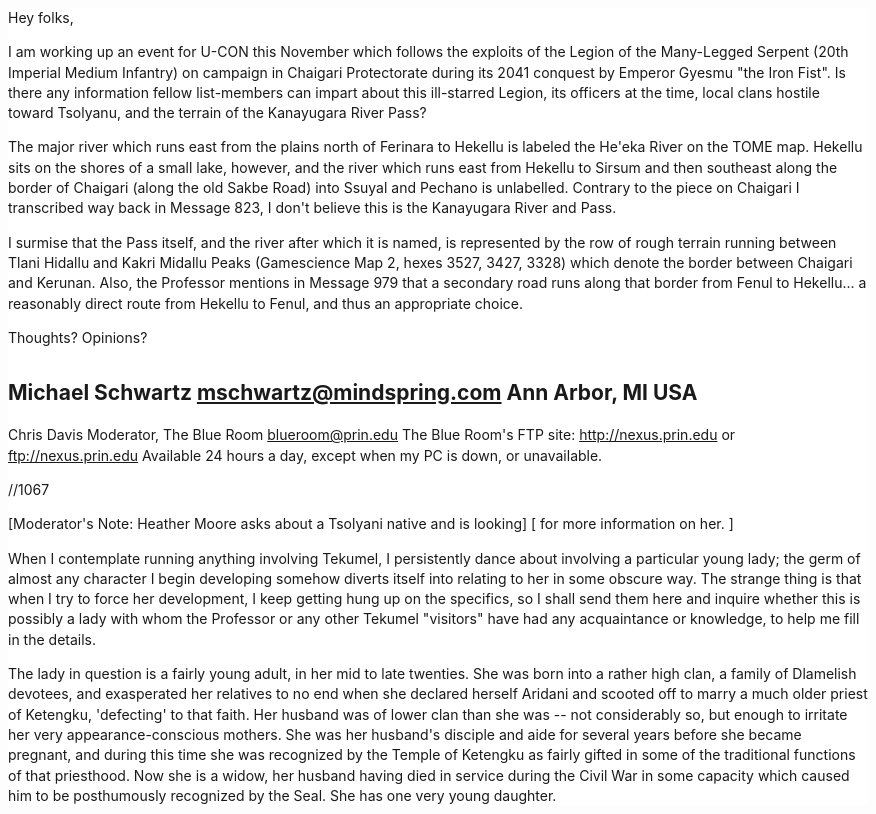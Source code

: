 Hey folks,

I am working up an event for U-CON this November which follows the 
exploits of the Legion of the Many-Legged Serpent (20th Imperial Medium 
Infantry) on campaign in Chaigari Protectorate during its 2041 conquest 
by Emperor Gyesmu "the Iron Fist". Is there any information fellow 
list-members can impart about this ill-starred Legion, its officers at 
the time, local clans hostile toward Tsolyanu, and the terrain of the 
Kanayugara River Pass?

The major river which runs east from the plains north of Ferinara to 
Hekellu is labeled the He'eka River on the TOME map. Hekellu sits on the 
shores of a small lake, however, and the river which runs east from 
Hekellu to Sirsum and then southeast along the border of Chaigari (along 
the old Sakbe Road) into Ssuyal and Pechano is unlabelled. Contrary to 
the piece on Chaigari I transcribed way back in Message 823, I don't 
believe this is the Kanayugara River and Pass.

I surmise that the Pass itself, and the river after which it is named, is 
represented by the row of rough terrain running between Tlani Hidallu and 
Kakri Midallu Peaks (Gamescience Map 2, hexes 3527, 3427, 3328) which 
denote the border between Chaigari and Kerunan. Also, the Professor 
mentions in Message 979 that a secondary road runs along that border from 
Fenul to Hekellu... a reasonably direct route from Hekellu to Fenul, and 
thus an appropriate choice.

Thoughts? Opinions?

Michael Schwartz     mschwartz@mindspring.com     Ann Arbor, MI  USA
-----
Chris Davis      Moderator, The Blue Room        blueroom@prin.edu
The Blue Room's FTP site:  http://nexus.prin.edu or  ftp://nexus.prin.edu
Available 24 hours a day, except when my PC is down, or unavailable.

//1067

[Moderator's Note:  Heather Moore asks about a Tsolyani native and is looking]
[                   for more information on her.                             ]

When I contemplate running anything involving Tekumel, I persistently dance
about involving a particular young lady; the germ of almost any character I
begin developing somehow diverts itself into relating to her in some obscure
way. The strange thing is that when I try to force her development, I keep
getting hung up on the specifics, so I shall send them here and inquire
whether this is possibly a lady with whom the Professor or any other Tekumel
"visitors" have had any acquaintance or knowledge, to help me fill in the
details.

The lady in question is a fairly young adult, in her mid to late twenties.
She was born into a rather high clan, a family of Dlamelish devotees, and
exasperated her relatives to no end when she declared herself Aridani and
scooted off to marry a much older priest of Ketengku, 'defecting' to that
faith. Her husband was of lower clan than she was -- not considerably so,
but enough to irritate her very appearance-conscious mothers. She was her
husband's disciple and aide for several years before she became pregnant,
and during this time she was recognized by the Temple of Ketengku as fairly
gifted in some of the traditional functions of that priesthood. Now she is a
widow, her husband having died in service during the Civil War in some
capacity which caused him to be posthumously recognized by the Seal. She has
one very young daughter.
